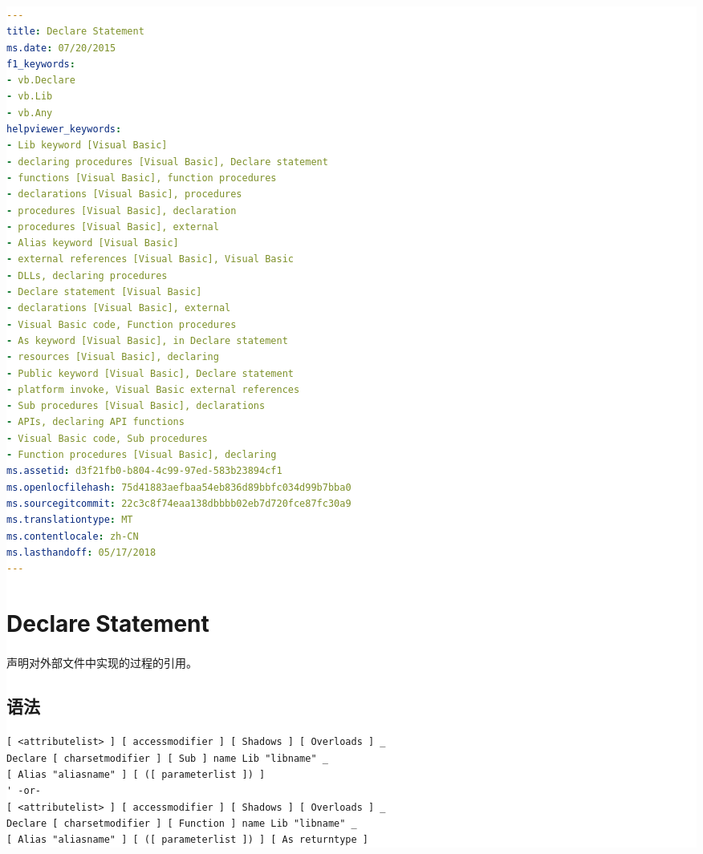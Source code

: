 ```yaml
---
title: Declare Statement
ms.date: 07/20/2015
f1_keywords:
- vb.Declare
- vb.Lib
- vb.Any
helpviewer_keywords:
- Lib keyword [Visual Basic]
- declaring procedures [Visual Basic], Declare statement
- functions [Visual Basic], function procedures
- declarations [Visual Basic], procedures
- procedures [Visual Basic], declaration
- procedures [Visual Basic], external
- Alias keyword [Visual Basic]
- external references [Visual Basic], Visual Basic
- DLLs, declaring procedures
- Declare statement [Visual Basic]
- declarations [Visual Basic], external
- Visual Basic code, Function procedures
- As keyword [Visual Basic], in Declare statement
- resources [Visual Basic], declaring
- Public keyword [Visual Basic], Declare statement
- platform invoke, Visual Basic external references
- Sub procedures [Visual Basic], declarations
- APIs, declaring API functions
- Visual Basic code, Sub procedures
- Function procedures [Visual Basic], declaring
ms.assetid: d3f21fb0-b804-4c99-97ed-583b23894cf1
ms.openlocfilehash: 75d41883aefbaa54eb836d89bbfc034d99b7bba0
ms.sourcegitcommit: 22c3c8f74eaa138dbbbb02eb7d720fce87fc30a9
ms.translationtype: MT
ms.contentlocale: zh-CN
ms.lasthandoff: 05/17/2018
---
```

# <a name="declare-statement"></a>Declare Statement
声明对外部文件中实现的过程的引用。  
  
## <a name="syntax"></a>语法  
  
```  
[ <attributelist> ] [ accessmodifier ] [ Shadows ] [ Overloads ] _  
Declare [ charsetmodifier ] [ Sub ] name Lib "libname" _  
[ Alias "aliasname" ] [ ([ parameterlist ]) ]  
' -or-  
[ <attributelist> ] [ accessmodifier ] [ Shadows ] [ Overloads ] _  
Declare [ charsetmodifier ] [ Function ] name Lib "libname" _  
[ Alias "aliasname" ] [ ([ parameterlist ]) ] [ As returntype ]  
```  
  